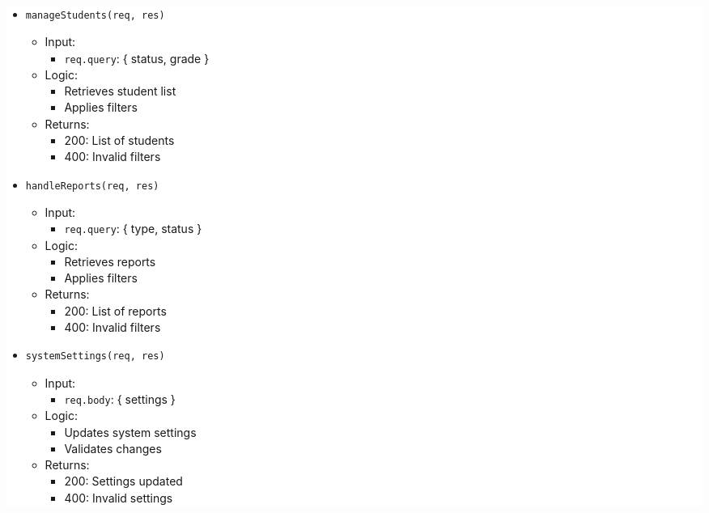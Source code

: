 - `manageStudents(req, res)`
  - Input:
    - `req.query`: { status, grade }
  - Logic:
    - Retrieves student list
    - Applies filters
  - Returns:
    - 200: List of students
    - 400: Invalid filters

- `handleReports(req, res)`
  - Input:
    - `req.query`: { type, status }
  - Logic:
    - Retrieves reports
    - Applies filters
  - Returns:
    - 200: List of reports
    - 400: Invalid filters

- `systemSettings(req, res)`
  - Input:
    - `req.body`: { settings }
  - Logic:
    - Updates system settings
    - Validates changes
  - Returns:
    - 200: Settings updated
    - 400: Invalid settings 